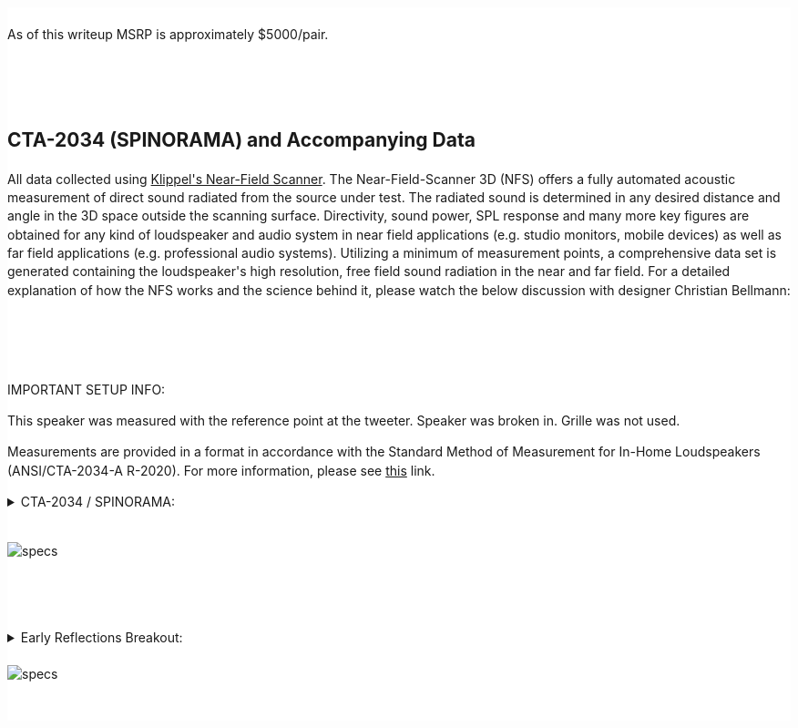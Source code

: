

<br>
As of this writeup MSRP is approximately $5000/pair.
<br>
<br>

<br>
<br>

## CTA-2034 (SPINORAMA) and Accompanying Data

All data collected using [Klippel's Near-Field Scanner](http://www.klippel.de/products/rd-system/modules/nfs-near-field-scanner.html#:~:text=The%20Near%2DField%20Scanner%203D,move%20during%20the%20scanning%20process.).  The Near-Field-Scanner 3D (NFS) offers a fully automated acoustic measurement of direct sound radiated from the source under test. The radiated sound is determined in any desired distance and angle in the 3D space outside the scanning surface. Directivity, sound power, SPL response and many more key figures are obtained for any kind of loudspeaker and audio system in near field applications (e.g. studio monitors, mobile devices) as well as far field applications (e.g. professional audio systems). Utilizing a minimum of measurement points, a comprehensive data set is generated containing the loudspeaker's high resolution, free field sound radiation in the near and far field.  For a detailed explanation of how the NFS works and the science behind it, please watch the below discussion with designer Christian Bellmann:
<iframe width="560" height="315" src="https://www.youtube.com/embed/-s-R1HCYUYs" frameborder="0" allow="accelerometer; autoplay; clipboard-write; encrypted-media; gyroscope; picture-in-picture" allowfullscreen></iframe>

<br>
<br>
<br>

IMPORTANT SETUP INFO:

This speaker was measured with the reference point at the tweeter.
Speaker was broken in.
Grille was not used.

Measurements are provided in a format in accordance with the Standard Method of Measurement for In-Home Loudspeakers (ANSI/CTA-2034-A R-2020).  For more information, please see [this](https://shop.cta.tech/products/standard-method-of-measurement-for-in-home-loudspeakers) link.


<details><summary>
CTA-2034 / SPINORAMA:
</summary></details>

<img align="left" src="https://dl.dropboxusercontent.com/scl/fi/8zsoq2u4qhq4m1uqrwodb/CEA2034-Atalante-Revival-5.png?rlkey=93ibqqwcjl6twqbtlwf8nkr7f&st=nlamd6oa&dl=0" alt="specs" width="100%" style="vertical-align:middle;margin:20px 0px"/><br clear="all" />
<br>
<br>



<details><summary>
Early Reflections Breakout:
</summary></details>
<img align="left" src="https://dl.dropboxusercontent.com/scl/fi/66x8qgmnf1p1nxzhx42tt/Early-Reflections.png?rlkey=u2gj74te6k8v82sxyjtc7vvv4&st=nrrmx3ah&dl=0" alt="specs" width="100%" style="vertical-align:middle;margin:20px 0px"/><br clear="all" />
<br>
